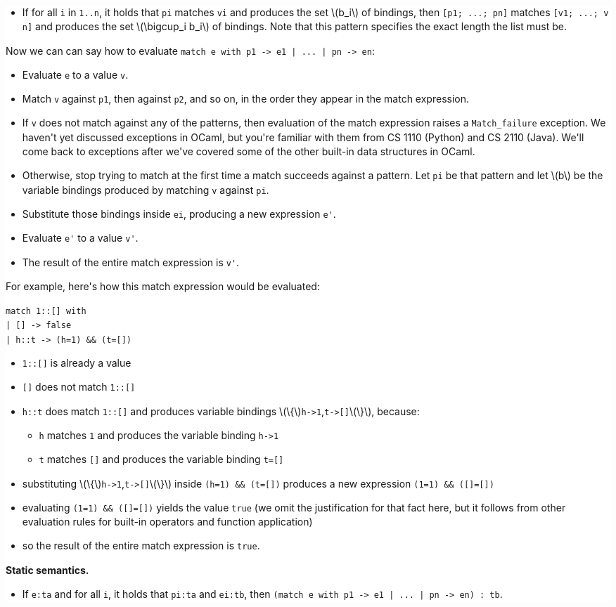* If for all `i` in `1..n`, it holds that `pi` matches `vi` and produces 
  the set \\(b_i\\) of bindings, then `[p1; ...; pn]` matches `[v1; ...;
  vn]` and produces the set \\(\bigcup_i b_i\\) of bindings. Note that
  this pattern specifies the exact length the list must be.

Now we can can say how to evaluate `match e with p1 -> e1 | ... | pn -> en`:

* Evaluate `e` to a value `v`.

* Match `v` against `p1`, then against `p2`, and so on, in the order they
  appear in the match expression.

* If `v` does not match against any of the patterns, then evaluation of
  the match expression raises a `Match_failure` exception.
  We haven't yet discussed exceptions in OCaml, but you're familiar with
  them from CS 1110 (Python) and CS 2110 (Java).  We'll come back to exceptions
  after we've covered some of the other built-in data structures in OCaml.

* Otherwise, stop trying to match at the first time a match succeeds
  against a pattern.  Let `pi` be that pattern and let \\(b\\) be the
  variable bindings produced by matching `v` against `pi`.
  
* Substitute those bindings inside `ei`, producing a new expression `e'`.
  
* Evaluate `e'` to a value `v'`.  

* The result of the entire match expression is `v'`.
  
For example, here's how this match expression would be evaluated:
```
match 1::[] with
| [] -> false
| h::t -> (h=1) && (t=[])
```

* `1::[]` is already a value

* `[]` does not match ``1::[]``

* `h::t` does match `1::[]` and produces variable bindings 
   \\(\\{\\)`h->1`,`t->[]`\\(\\}\\), because:
  
  - `h` matches `1` and produces the variable binding `h->1`
  
  - `t` matches `[]` and produces the variable binding `t=[]`
  
* substituting \\(\\{\\)`h->1`,`t->[]`\\(\\}\\) inside `(h=1) && (t=[])`
  produces a new expression `(1=1) && ([]=[])`
  
* evaluating `(1=1) && ([]=[])` yields the value `true` 
  (we omit the justification for that fact here, but it follows from
  other evaluation rules for built-in operators and function application)

* so the result of the entire match expression is `true`.
 
**Static semantics.**

* If `e:ta` and for all `i`, it holds that `pi:ta` and `ei:tb`,
  then `(match e with p1 -> e1 | ... | pn -> en) : tb`.
